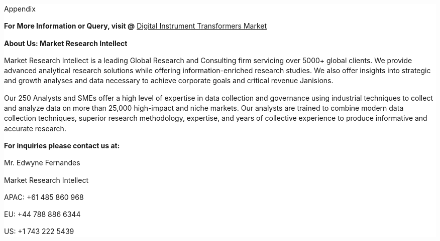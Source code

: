 Appendix</span></em></p><p><span class="font-[700]"><strong>For More Information or Query, visit&nbsp;@</strong>&nbsp;</span><span class="font-[700]"><a href="https://www.marketresearchintellect.com/product/global-digital-instrument-transformers-market-size-and-forecast/?utm_source=Linkedin&utm_medium=822" target="_blank" data-tracking-control-name="article-ssr-frontend-pulse_little-text-block" data-tracking-will-navigate="" data-test-link="">Digital Instrument Transformers Market</a></span></p><p><strong><span class="font-[700]">About Us: Market Research Intellect</span></strong></p><p><span class="">Market Research Intellect is a leading Global Research and Consulting firm servicing over 5000+ global clients. We provide advanced analytical research solutions while offering information-enriched research studies.&nbsp;</span>We also offer insights into strategic and growth analyses and data necessary to achieve corporate goals and critical revenue Janisions.</p><p><span class="">Our 250 Analysts and SMEs offer a high level of expertise in data collection and governance using industrial techniques to collect and analyze data on more than 25,000 high-impact and niche markets. Our analysts are trained to combine modern data collection techniques, superior research methodology, expertise, and years of collective experience to produce informative and accurate research.</span></p><p><strong>For inquiries please contact us at:</strong></p><p>Mr. Edwyne Fernandes</p><p>Market Research Intellect</p><p>APAC: +61 485 860 968</p><p>EU: +44 788 886 6344</p><p>US: +1 743 222 5439</p>